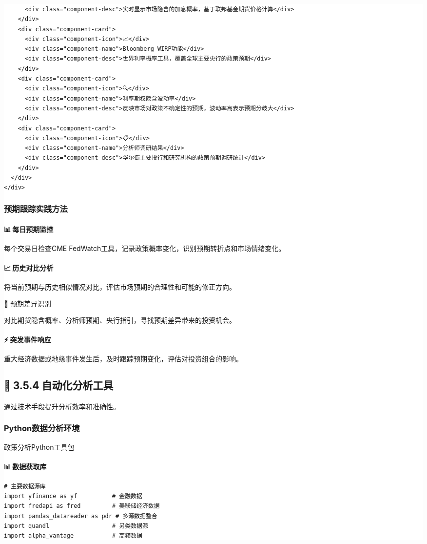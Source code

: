           <div class="component-desc">实时显示市场隐含的加息概率，基于联邦基金期货价格计算</div>
        </div>
        <div class="component-card">
          <div class="component-icon">📈</div>
          <div class="component-name">Bloomberg WIRP功能</div>
          <div class="component-desc">世界利率概率工具，覆盖全球主要央行的政策预期</div>
        </div>
        <div class="component-card">
          <div class="component-icon">🔍</div>
          <div class="component-name">利率期权隐含波动率</div>
          <div class="component-desc">反映市场对政策不确定性的预期，波动率高表示预期分歧大</div>
        </div>
        <div class="component-card">
          <div class="component-icon">📋</div>
          <div class="component-name">分析师调研结果</div>
          <div class="component-desc">华尔街主要投行和研究机构的政策预期调研统计</div>
        </div>
      </div>
    </div>
  </div>
</div>

### 预期跟踪实践方法

<div class="key-points">
  <div class="key-point">
    <h4>📊 每日预期监控</h4>
    <p>每个交易日检查CME FedWatch工具，记录政策概率变化，识别预期转折点和市场情绪变化。</p>
  </div>
  <div class="key-point">
    <h4>📈 历史对比分析</h4>
    <p>将当前预期与历史相似情况对比，评估市场预期的合理性和可能的修正方向。</p>
  </div>
  <div class="key-point">
    <h4">🔄 预期差异识别</h4>
    <p>对比期货隐含概率、分析师预期、央行指引，寻找预期差异带来的投资机会。</p>
  </div>
  <div class="key-point">
    <h4>⚡ 突发事件响应</h4>
    <p>重大经济数据或地缘事件发生后，及时跟踪预期变化，评估对投资组合的影响。</p>
  </div>
</div>

## 🔧 3.5.4 自动化分析工具

通过技术手段提升分析效率和准确性。

### Python数据分析环境

<div class="framework-overview">
  <div class="info-block">
    <div class="info-title">政策分析Python工具包</div>
    <div class="info-content">
      <div class="python-tools">
        <div class="tool-category">
          <h4>📊 数据获取库</h4>
          <div class="code-block">
            <pre><code># 主要数据源库
import yfinance as yf          # 金融数据
import fredapi as fred         # 美联储经济数据
import pandas_datareader as pdr # 多源数据整合
import quandl                  # 另类数据源
import alpha_vantage           # 高频数据</code></pre>
          </div>